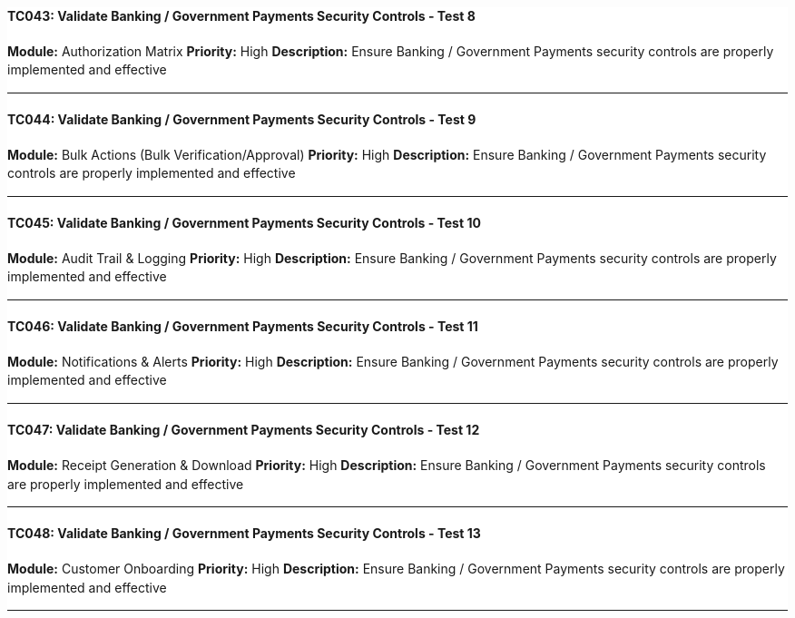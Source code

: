 
#### TC043: Validate Banking / Government Payments Security Controls - Test 8

**Module:** Authorization Matrix
**Priority:** High
**Description:** Ensure Banking / Government Payments security controls are properly implemented and effective

---

#### TC044: Validate Banking / Government Payments Security Controls - Test 9

**Module:** Bulk Actions (Bulk Verification/Approval)
**Priority:** High
**Description:** Ensure Banking / Government Payments security controls are properly implemented and effective

---

#### TC045: Validate Banking / Government Payments Security Controls - Test 10

**Module:** Audit Trail & Logging
**Priority:** High
**Description:** Ensure Banking / Government Payments security controls are properly implemented and effective

---

#### TC046: Validate Banking / Government Payments Security Controls - Test 11

**Module:** Notifications & Alerts
**Priority:** High
**Description:** Ensure Banking / Government Payments security controls are properly implemented and effective

---

#### TC047: Validate Banking / Government Payments Security Controls - Test 12

**Module:** Receipt Generation & Download
**Priority:** High
**Description:** Ensure Banking / Government Payments security controls are properly implemented and effective

---

#### TC048: Validate Banking / Government Payments Security Controls - Test 13

**Module:** Customer Onboarding
**Priority:** High
**Description:** Ensure Banking / Government Payments security controls are properly implemented and effective

---